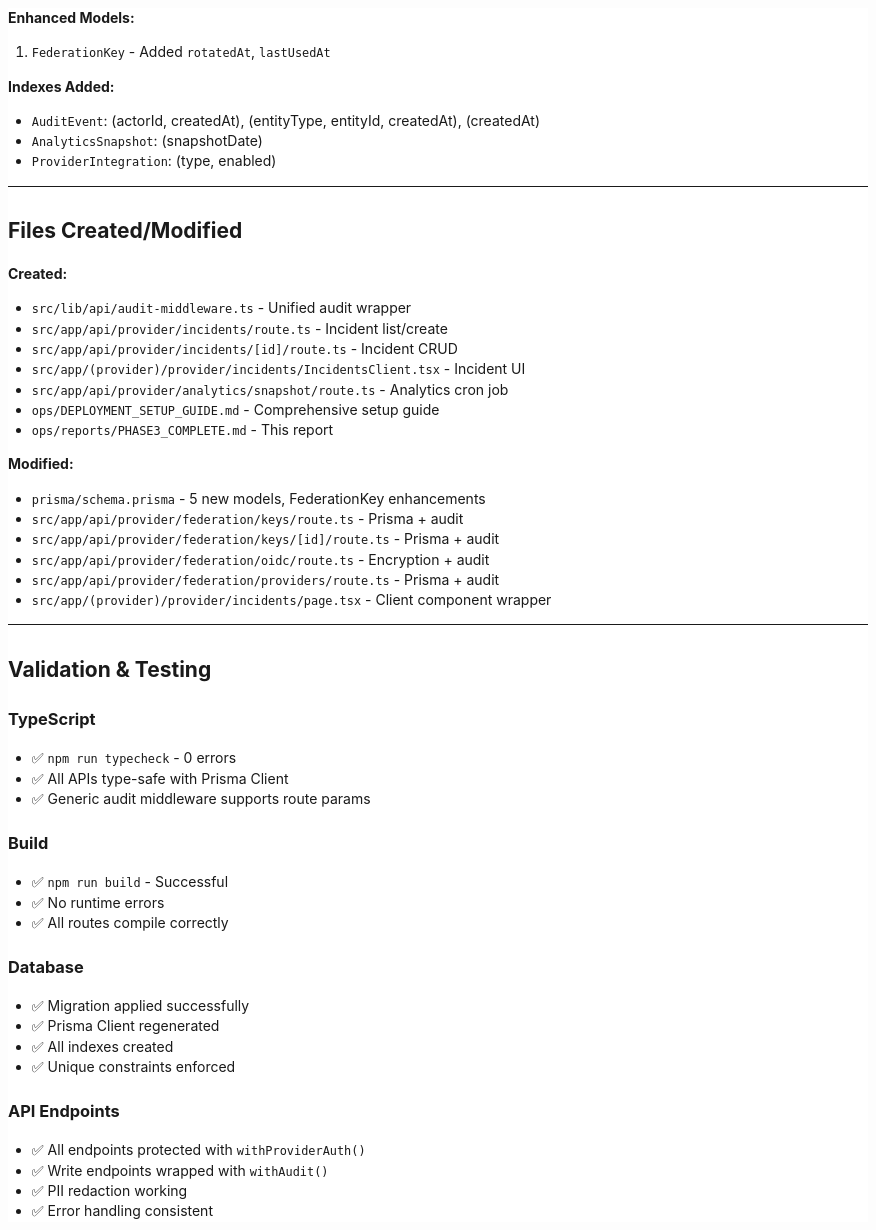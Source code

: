 **Enhanced Models:**
1. `FederationKey` - Added `rotatedAt`, `lastUsedAt`

**Indexes Added:**
- `AuditEvent`: (actorId, createdAt), (entityType, entityId, createdAt), (createdAt)
- `AnalyticsSnapshot`: (snapshotDate)
- `ProviderIntegration`: (type, enabled)

---

## Files Created/Modified

**Created:**
- `src/lib/api/audit-middleware.ts` - Unified audit wrapper
- `src/app/api/provider/incidents/route.ts` - Incident list/create
- `src/app/api/provider/incidents/[id]/route.ts` - Incident CRUD
- `src/app/(provider)/provider/incidents/IncidentsClient.tsx` - Incident UI
- `src/app/api/provider/analytics/snapshot/route.ts` - Analytics cron job
- `ops/DEPLOYMENT_SETUP_GUIDE.md` - Comprehensive setup guide
- `ops/reports/PHASE3_COMPLETE.md` - This report

**Modified:**
- `prisma/schema.prisma` - 5 new models, FederationKey enhancements
- `src/app/api/provider/federation/keys/route.ts` - Prisma + audit
- `src/app/api/provider/federation/keys/[id]/route.ts` - Prisma + audit
- `src/app/api/provider/federation/oidc/route.ts` - Encryption + audit
- `src/app/api/provider/federation/providers/route.ts` - Prisma + audit
- `src/app/(provider)/provider/incidents/page.tsx` - Client component wrapper

---


## Validation & Testing

### TypeScript
- ✅ `npm run typecheck` - 0 errors
- ✅ All APIs type-safe with Prisma Client
- ✅ Generic audit middleware supports route params

### Build
- ✅ `npm run build` - Successful
- ✅ No runtime errors
- ✅ All routes compile correctly

### Database
- ✅ Migration applied successfully
- ✅ Prisma Client regenerated
- ✅ All indexes created
- ✅ Unique constraints enforced

### API Endpoints
- ✅ All endpoints protected with `withProviderAuth()`
- ✅ Write endpoints wrapped with `withAudit()`
- ✅ PII redaction working
- ✅ Error handling consistent
